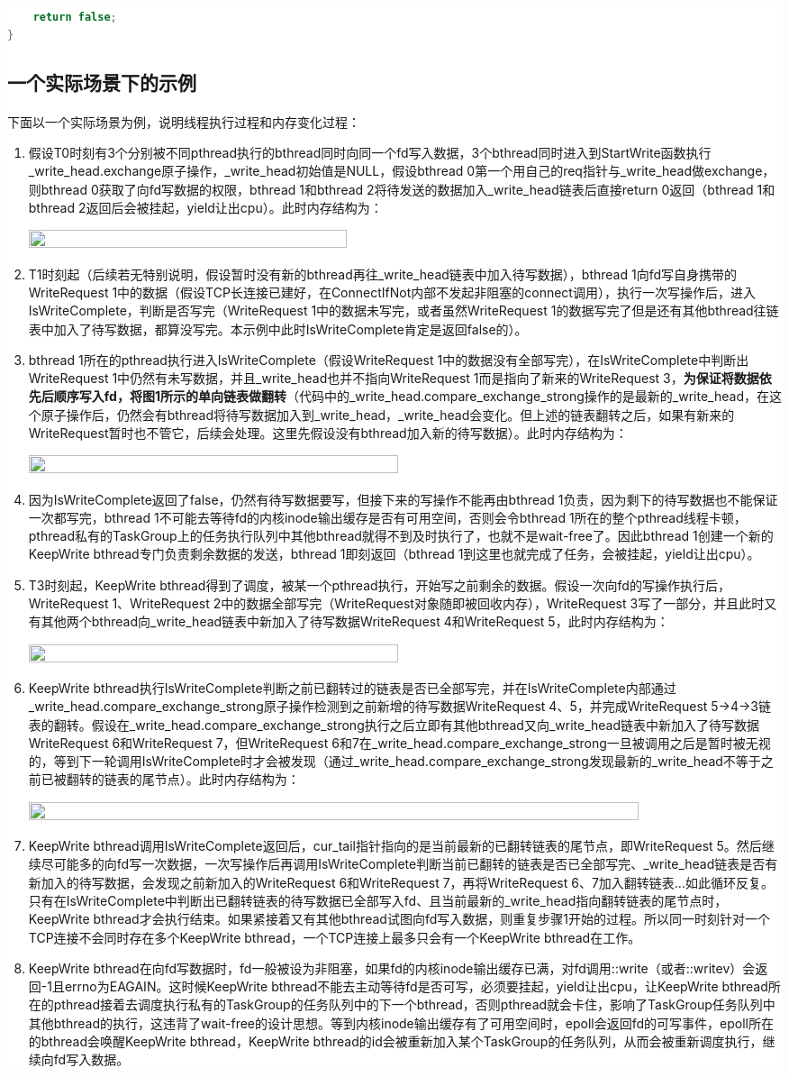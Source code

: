 ```c++
    return false;
}
```

## 一个实际场景下的示例
下面以一个实际场景为例，说明线程执行过程和内存变化过程：

1. 假设T0时刻有3个分别被不同pthread执行的bthread同时向同一个fd写入数据，3个bthread同时进入到StartWrite函数执行_write_head.exchange原子操作，_write_head初始值是NULL，假设bthread 0第一个用自己的req指针与_write_head做exchange，则bthread 0获取了向fd写数据的权限，bthread 1和bthread 2将待发送的数据加入_write_head链表后直接return 0返回（bthread 1和bthread 2返回后会被挂起，yield让出cpu）。此时内存结构为：

   <img src="../images/io_write_linklist_1.png" width="65%" height="65%"/>

2. T1时刻起（后续若无特别说明，假设暂时没有新的bthread再往_write_head链表中加入待写数据），bthread 1向fd写自身携带的WriteRequest 1中的数据（假设TCP长连接已建好，在ConnectIfNot内部不发起非阻塞的connect调用），执行一次写操作后，进入IsWriteComplete，判断是否写完（WriteRequest 1中的数据未写完，或者虽然WriteRequest 1的数据写完了但是还有其他bthread往链表中加入了待写数据，都算没写完。本示例中此时IsWriteComplete肯定是返回false的）。

3. bthread 1所在的pthread执行进入IsWriteComplete（假设WriteRequest 1中的数据没有全部写完），在IsWriteComplete中判断出WriteRequest 1中仍然有未写数据，并且_write_head也并不指向WriteRequest 1而是指向了新来的WriteRequest 3，**为保证将数据依先后顺序写入fd，将图1所示的单向链表做翻转**（代码中的_write_head.compare_exchange_strong操作的是最新的_write_head，在这个原子操作后，仍然会有bthread将待写数据加入到_write_head，_write_head会变化。但上述的链表翻转之后，如果有新来的WriteRequest暂时也不管它，后续会处理。这里先假设没有bthread加入新的待写数据）。此时内存结构为：

   <img src="../images/io_write_linklist_2.png" width="70%" height="70%"/>

4. 因为IsWriteComplete返回了false，仍然有待写数据要写，但接下来的写操作不能再由bthread 1负责，因为剩下的待写数据也不能保证一次都写完，bthread 1不可能去等待fd的内核inode输出缓存是否有可用空间，否则会令bthread 1所在的整个pthread线程卡顿，pthread私有的TaskGroup上的任务执行队列中其他bthread就得不到及时执行了，也就不是wait-free了。因此bthread 1创建一个新的KeepWrite bthread专门负责剩余数据的发送，bthread 1即刻返回（bthread 1到这里也就完成了任务，会被挂起，yield让出cpu）。

5. T3时刻起，KeepWrite bthread得到了调度，被某一个pthread执行，开始写之前剩余的数据。假设一次向fd的写操作执行后，WriteRequest 1、WriteRequest 2中的数据全部写完（WriteRequest对象随即被回收内存），WriteRequest 3写了一部分，并且此时又有其他两个bthread向_write_head链表中新加入了待写数据WriteRequest 4和WriteRequest 5，此时内存结构为：

   <img src="../images/io_write_linklist_3.png" width="70%" height="70%"/>

6. KeepWrite bthread执行IsWriteComplete判断之前已翻转过的链表是否已全部写完，并在IsWriteComplete内部通过_write_head.compare_exchange_strong原子操作检测到之前新增的待写数据WriteRequest 4、5，并完成WriteRequest 5->4->3链表的翻转。假设在_write_head.compare_exchange_strong执行之后立即有其他bthread又向_write_head链表中新加入了待写数据WriteRequest 6和WriteRequest 7，但WriteRequest 6和7在_write_head.compare_exchange_strong一旦被调用之后是暂时被无视的，等到下一轮调用IsWriteComplete时才会被发现（通过_write_head.compare_exchange_strong发现最新的_write_head不等于之前已被翻转的链表的尾节点）。此时内存结构为：

   <img src="../images/io_write_linklist_4.png" width="90%" height="90%"/>

7. KeepWrite bthread调用IsWriteComplete返回后，cur_tail指针指向的是当前最新的已翻转链表的尾节点，即WriteRequest 5。然后继续尽可能多的向fd写一次数据，一次写操作后再调用IsWriteComplete判断当前已翻转的链表是否已全部写完、_write_head链表是否有新加入的待写数据，会发现之前新加入的WriteRequest 6和WriteRequest 7，再将WriteRequest 6、7加入翻转链表...如此循环反复。只有在IsWriteComplete中判断出已翻转链表的待写数据已全部写入fd、且当前最新的_write_head指向翻转链表的尾节点时，KeepWrite bthread才会执行结束。如果紧接着又有其他bthread试图向fd写入数据，则重复步骤1开始的过程。所以同一时刻针对一个TCP连接不会同时存在多个KeepWrite bthread，一个TCP连接上最多只会有一个KeepWrite bthread在工作。

8. KeepWrite bthread在向fd写数据时，fd一般被设为非阻塞，如果fd的内核inode输出缓存已满，对fd调用::write（或者::writev）会返回-1且errno为EAGAIN。这时候KeepWrite bthread不能去主动等待fd是否可写，必须要挂起，yield让出cpu，让KeepWrite bthread所在的pthread接着去调度执行私有的TaskGroup的任务队列中的下一个bthread，否则pthread就会卡住，影响了TaskGroup任务队列中其他bthread的执行，这违背了wait-free的设计思想。等到内核inode输出缓存有了可用空间时，epoll会返回fd的可写事件，epoll所在的bthread会唤醒KeepWrite bthread，KeepWrite bthread的id会被重新加入某个TaskGroup的任务队列，从而会被重新调度执行，继续向fd写入数据。
